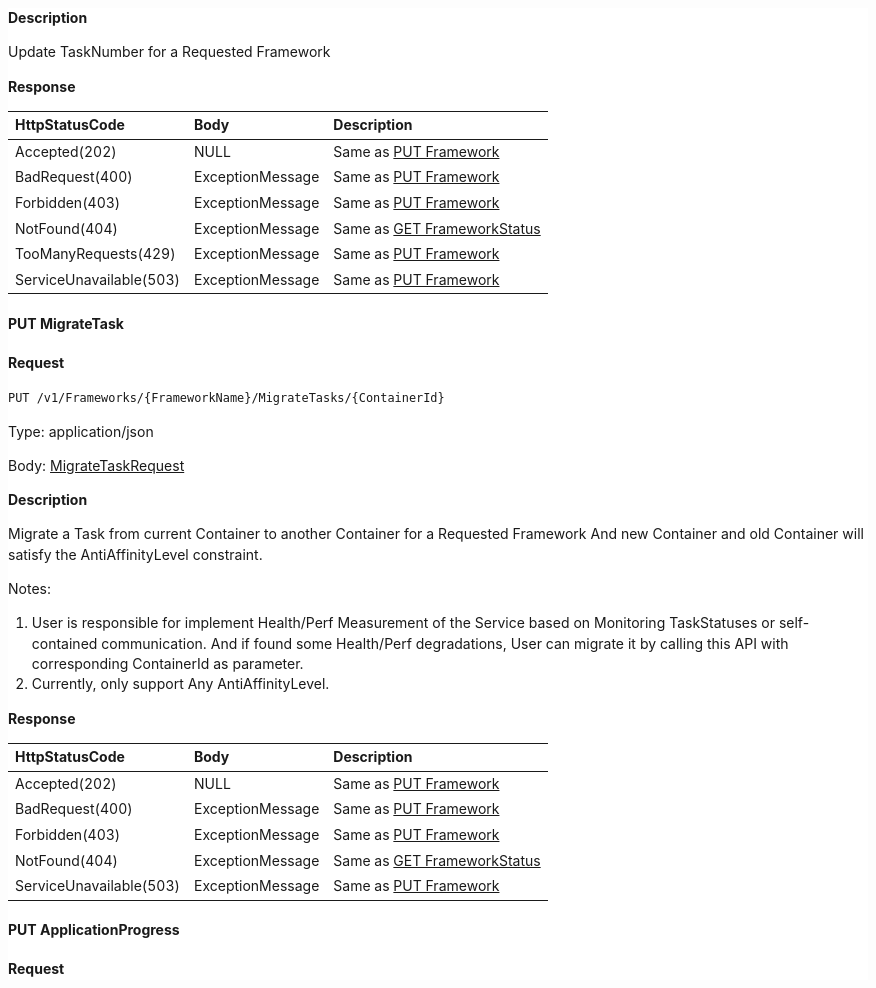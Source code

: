 **Description**

Update TaskNumber for a Requested Framework

**Response**

| HttpStatusCode | Body | Description |
|:---- |:---- |:---- |
| Accepted(202) | NULL | Same as [PUT Framework](#PUT_Framework) |
| BadRequest(400) | ExceptionMessage | Same as [PUT Framework](#PUT_Framework) |
| Forbidden(403) | ExceptionMessage | Same as [PUT Framework](#PUT_Framework) |
| NotFound(404) | ExceptionMessage | Same as [GET FrameworkStatus](#GET_FrameworkStatus) |
| TooManyRequests(429) | ExceptionMessage | Same as [PUT Framework](#PUT_Framework) |
| ServiceUnavailable(503) | ExceptionMessage | Same as [PUT Framework](#PUT_Framework) |


#### <a name="PUT_MigrateTask">PUT MigrateTask</a>
**Request**

    PUT /v1/Frameworks/{FrameworkName}/MigrateTasks/{ContainerId}

Type: application/json

Body: [MigrateTaskRequest](../src/main/java/com/microsoft/frameworklauncher/common/model/MigrateTaskRequest.java)

**Description**

Migrate a Task from current Container to another Container for a Requested Framework
And new Container and old Container will satisfy the AntiAffinityLevel constraint.

Notes:
1. User is responsible for implement Health/Perf Measurement of the Service based on Monitoring TaskStatuses or self-contained communication. And if found some Health/Perf degradations, User can migrate it by calling this API with corresponding ContainerId as parameter.
2. Currently, only support Any AntiAffinityLevel.

**Response**

| HttpStatusCode | Body | Description |
|:---- |:---- |:---- |
| Accepted(202) | NULL | Same as [PUT Framework](#PUT_Framework) |
| BadRequest(400) | ExceptionMessage | Same as [PUT Framework](#PUT_Framework) |
| Forbidden(403) | ExceptionMessage | Same as [PUT Framework](#PUT_Framework) |
| NotFound(404) | ExceptionMessage | Same as [GET FrameworkStatus](#GET_FrameworkStatus) |
| ServiceUnavailable(503) | ExceptionMessage | Same as [PUT Framework](#PUT_Framework) |


#### <a name="PUT_ApplicationProgress">PUT ApplicationProgress</a>
**Request**
